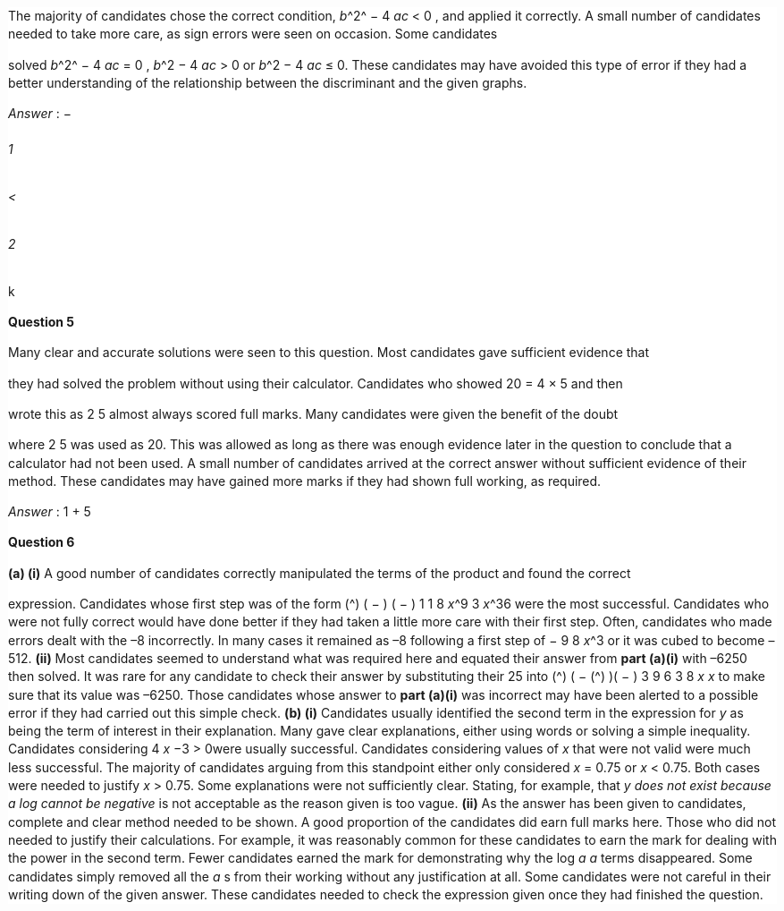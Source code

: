 The majority of candidates chose the correct condition, _b_^2^ − 4 _ac_ < 0 , and applied it correctly. A small number of candidates needed to take more care, as sign errors were seen on occasion. Some candidates 

solved _b_^2^ − 4 _ac_ = 0 , _b_^2 − 4 _ac_ > 0 or _b_^2 − 4 _ac_ ≤ 0. These candidates may have avoided this type of error if they had a better understanding of the relationship between the discriminant and the given graphs. 

_Answer_ : − 

###### 1 

###### < 

###### 2 

 k 

**Question 5** 

Many clear and accurate solutions were seen to this question. Most candidates gave sufficient evidence that 

they had solved the problem without using their calculator. Candidates who showed 20 = 4 × 5 and then 

wrote this as 2 5 almost always scored full marks. Many candidates were given the benefit of the doubt 

where 2 5 was used as 20. This was allowed as long as there was enough evidence later in the question to conclude that a calculator had not been used. A small number of candidates arrived at the correct answer without sufficient evidence of their method. These candidates may have gained more marks if they had shown full working, as required. 

_Answer_ : 1 + 5 

**Question 6** 

**(a) (i)** A good number of candidates correctly manipulated the terms of the product and found the correct 

expression. Candidates whose first step was of the form (^) ( − ) ( − ) 1 1 8 _x_^9 3 _x_^36 were the most successful. Candidates who were not fully correct would have done better if they had taken a little more care with their first step. Often, candidates who made errors dealt with the –8 incorrectly. In many cases it remained as –8 following a first step of − 9 8 _x_^3 or it was cubed to become –512. **(ii)** Most candidates seemed to understand what was required here and equated their answer from **part (a)(i)** with –6250 then solved. It was rare for any candidate to check their answer by substituting their 25 into (^) ( − (^) )( − ) 3 9 6 3 8 _x x_ to make sure that its value was –6250. Those candidates whose answer to **part (a)(i)** was incorrect may have been alerted to a possible error if they had carried out this simple check. **(b) (i)** Candidates usually identified the second term in the expression for _y_ as being the term of interest in their explanation. Many gave clear explanations, either using words or solving a simple inequality. Candidates considering 4 _x_ −3 > 0were usually successful. Candidates considering values of _x_ that were not valid were much less successful. The majority of candidates arguing from this standpoint either only considered _x_ = 0.75 or _x_ < 0.75. Both cases were needed to justify _x_ > 0.75. Some explanations were not sufficiently clear. Stating, for example, that _y does not exist because a log cannot be negative_ is not acceptable as the reason given is too vague. **(ii)** As the answer has been given to candidates, complete and clear method needed to be shown. A good proportion of the candidates did earn full marks here. Those who did not needed to justify their calculations. For example, it was reasonably common for these candidates to earn the mark for dealing with the power in the second term. Fewer candidates earned the mark for demonstrating why the log _a a_ terms disappeared. Some candidates simply removed all the _a_ s from their working without any justification at all. Some candidates were not careful in their writing down of the given answer. These candidates needed to check the expression given once they had finished the question. 
